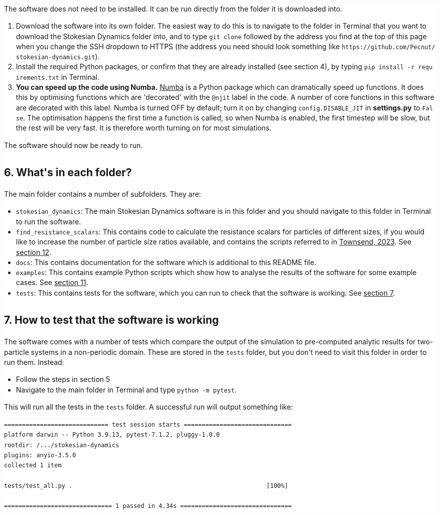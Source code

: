 The software does not need to be installed. It can be run directly from the folder it is downloaded into.
1. Download the software into its own folder. The easiest way to do this is to navigate to the folder in Terminal that you want to download the Stokesian Dynamics folder into, and to type `git clone` followed by the address you find at the top of this page when you change the SSH dropdown to HTTPS (the address you need should look something like `https://github.com/Pecnut/stokesian-dynamics.git`).
1. Install the required Python packages, or confirm that they are already installed (see section 4), by typing `pip install -r requirements.txt` in Terminal.
1. **You can speed up the code using Numba.** [Numba](https://numba.readthedocs.io/en/stable/user/5minguide.html) is a Python package which can dramatically speed up functions. It does this by optimising functions which are 'decorated' with the `@njit` label in the code. A number of core functions in this software are decorated with this label. Numba is turned OFF by default; turn it on by changing `config.DISABLE_JIT` in **settings.py** to `False`. The optimisation happens the first time a function is called, so when Numba is enabled, the first timestep will be slow, but the rest will be very fast. It is therefore worth turning on for most simulations.

The software should now be ready to run.

## 6. What's in each folder? <a name="s6"></a> ##

The main folder contains a number of subfolders. They are:
* `stokesian_dynamics`: The main Stokesian Dynamics software is in this folder and you should navigate to this folder in Terminal to run the software.
* `find_resistance_scalars`: This contains code to calculate the resistance scalars for particles of different sizes, if you would like to increase the number of particle size ratios available, and contains the scripts referred to in [Townsend, 2023](https://doi.org/10.1063/5.0175697). See [section 12](#s12).
* `docs`: This contains documentation for the software which is additional to this README file.
* `examples`: This contains example Python scripts which show how to analyse the results of the software for some example cases. See [section 11](#s11).
* `tests`: This contains tests for the software, which you can run to check that the software is working. See [section 7](#s7).

## 7. How to test that the software is working <a name="s7"></a> ##

The software comes with a number of tests which compare the output of the simulation to pre-computed analytic results for two-particle systems in a non-periodic domain. These are stored in the `tests` folder, but you don't need to visit this folder in order to run them. Instead:

* Follow the steps in section 5
* Navigate to the main folder in Terminal and type `python -m pytest`.

This will run all the tests in the `tests` folder. A successful run will output something like:

```
============================= test session starts ==============================
platform darwin -- Python 3.9.13, pytest-7.1.2, pluggy-1.0.0
rootdir: /.../stokesian-dynamics
plugins: anyio-3.5.0
collected 1 item

tests/test_all.py .                                                      [100%]

============================== 1 passed in 4.34s ===============================
```
